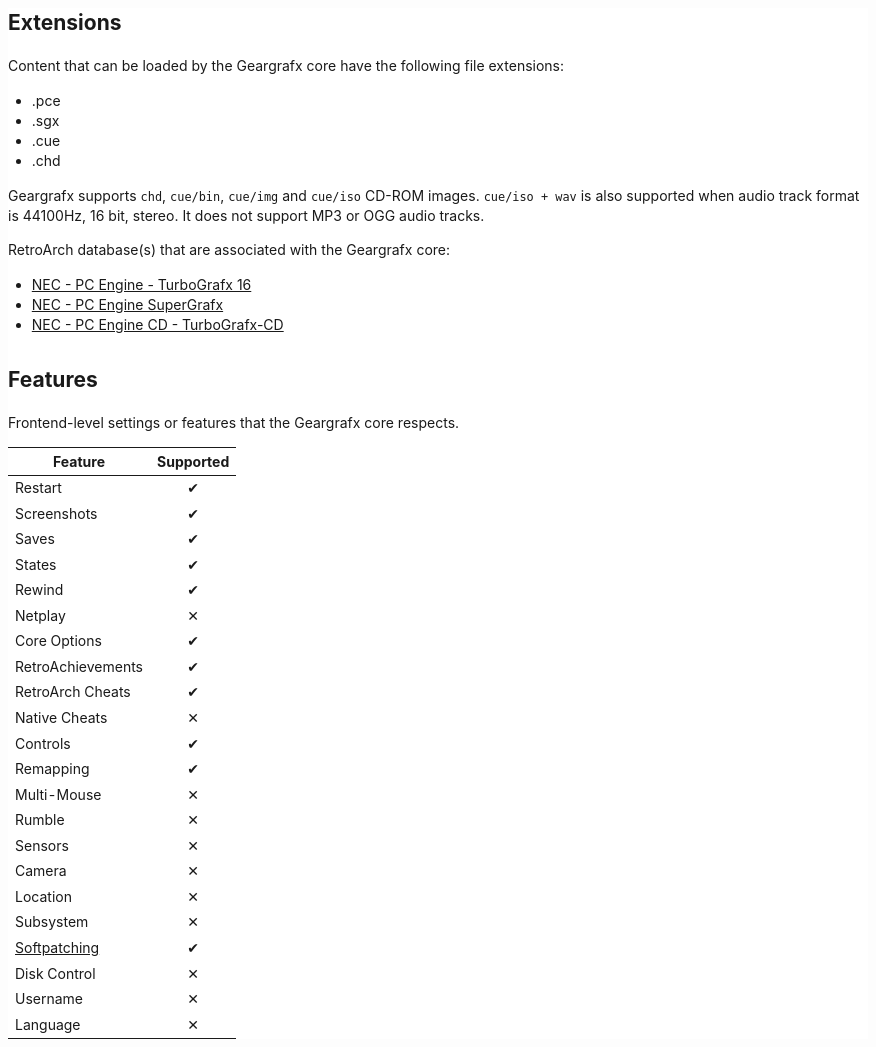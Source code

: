 ## Extensions

Content that can be loaded by the Geargrafx core have the following file extensions:

- .pce
- .sgx
- .cue
- .chd

Geargrafx supports `chd`, `cue/bin`, `cue/img` and `cue/iso` CD-ROM images. `cue/iso + wav` is also supported when audio track format is 44100Hz, 16 bit, stereo. It does not support MP3 or OGG audio tracks.

RetroArch database(s) that are associated with the Geargrafx core:

- [NEC - PC Engine - TurboGrafx 16](https://github.com/libretro/libretro-database/blob/master/rdb/NEC%20-%20PC%20Engine%20-%20TurboGrafx%2016.rdb)
- [NEC - PC Engine SuperGrafx](https://github.com/libretro/libretro-database/blob/master/rdb/NEC%20-%20PC%20Engine%20SuperGrafx.rdb)
- [NEC - PC Engine CD - TurboGrafx-CD](https://github.com/libretro/libretro-database/blob/master/rdb/NEC%20-%20PC%20Engine%20CD%20-%20TurboGrafx-CD.rdb)

## Features

Frontend-level settings or features that the Geargrafx core respects.

| Feature           | Supported |
|-------------------|:---------:|
| Restart           | ✔         |
| Screenshots       | ✔         |
| Saves             | ✔         |
| States            | ✔         |
| Rewind            | ✔         |
| Netplay           | ✕         |
| Core Options      | ✔         |
| RetroAchievements | ✔         |
| RetroArch Cheats  | ✔         |
| Native Cheats     | ✕         |
| Controls          | ✔         |
| Remapping         | ✔         |
| Multi-Mouse       | ✕         |
| Rumble            | ✕         |
| Sensors           | ✕         |
| Camera            | ✕         |
| Location          | ✕         |
| Subsystem         | ✕         |
| [Softpatching](../guides/softpatching.md) | ✔         |
| Disk Control      | ✕         |
| Username          | ✕         |
| Language          | ✕         |